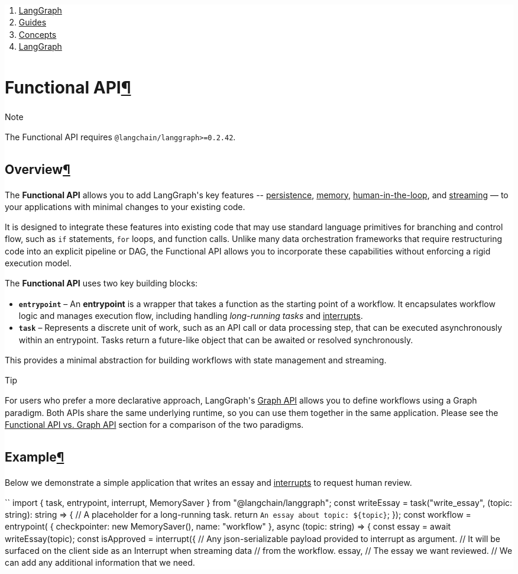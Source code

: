 1. [  LangGraph ](../..)
2. [  Guides ](../../how-tos/)
3. [  Concepts ](../)
4. [  LangGraph ](../../concepts#langgraph)

# Functional API[¶](#functional-api "Permanent link")

Note

The Functional API requires `@langchain/langgraph>=0.2.42`.

## Overview[¶](#overview "Permanent link")

The **Functional API** allows you to add LangGraph's key features -- [persistence](../persistence/), [memory](../memory/), [human-in-the-loop](../human%5Fin%5Fthe%5Floop/), and [streaming](../streaming/) — to your applications with minimal changes to your existing code.

It is designed to integrate these features into existing code that may use standard language primitives for branching and control flow, such as `if` statements, `for` loops, and function calls. Unlike many data orchestration frameworks that require restructuring code into an explicit pipeline or DAG, the Functional API allows you to incorporate these capabilities without enforcing a rigid execution model. 

The **Functional API** uses two key building blocks: 

* **`entrypoint`** – An **entrypoint** is a wrapper that takes a function as the starting point of a workflow. It encapsulates workflow logic and manages execution flow, including handling _long-running tasks_ and [interrupts](../human%5Fin%5Fthe%5Floop/).
* **`task`** – Represents a discrete unit of work, such as an API call or data processing step, that can be executed asynchronously within an entrypoint. Tasks return a future-like object that can be awaited or resolved synchronously.

This provides a minimal abstraction for building workflows with state management and streaming.

Tip

For users who prefer a more declarative approach, LangGraph's [Graph API](../low%5Flevel/) allows you to define workflows using a Graph paradigm. Both APIs share the same underlying runtime, so you can use them together in the same application. Please see the [Functional API vs. Graph API](#functional-api-vs-graph-api) section for a comparison of the two paradigms.

## Example[¶](#example "Permanent link")

Below we demonstrate a simple application that writes an essay and [interrupts](../human%5Fin%5Fthe%5Floop/) to request human review.

`` [](#%5F%5Fcodelineno-0-1)import { task, entrypoint, interrupt, MemorySaver } from "@langchain/langgraph";
[](#%5F%5Fcodelineno-0-2)
[](#%5F%5Fcodelineno-0-3)const writeEssay = task("write_essay", (topic: string): string => {
[](#%5F%5Fcodelineno-0-4)  // A placeholder for a long-running task.
[](#%5F%5Fcodelineno-0-5)  return `An essay about topic: ${topic}`;
[](#%5F%5Fcodelineno-0-6)});
[](#%5F%5Fcodelineno-0-7)
[](#%5F%5Fcodelineno-0-8)const workflow = entrypoint(
[](#%5F%5Fcodelineno-0-9)  { checkpointer: new MemorySaver(), name: "workflow" },
[](#%5F%5Fcodelineno-0-10)  async (topic: string) => {
[](#%5F%5Fcodelineno-0-11)    const essay = await writeEssay(topic);
[](#%5F%5Fcodelineno-0-12)    const isApproved = interrupt({
[](#%5F%5Fcodelineno-0-13)      // Any json-serializable payload provided to interrupt as argument.
[](#%5F%5Fcodelineno-0-14)      // It will be surfaced on the client side as an Interrupt when streaming data
[](#%5F%5Fcodelineno-0-15)      // from the workflow.
[](#%5F%5Fcodelineno-0-16)      essay, // The essay we want reviewed.
[](#%5F%5Fcodelineno-0-17)      // We can add any additional information that we need.
